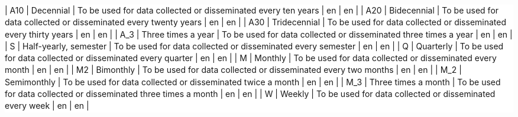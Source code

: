 | A10 | Decennial             | To be used for data collected or disseminated every ten years                                                                                                                                                                                                                                                                                                                                                                                                                     | en          | en                 |
| A20 | Bidecennial           | To be used for data collected or disseminated every twenty years                                                                                                                                                                                                                                                                                                                                                                                                                  | en          | en                 |
| A30 | Tridecennial          | To be used for data collected or disseminated every thirty years                                                                                                                                                                                                                                                                                                                                                                                                                  | en          | en                 |
| A_3 | Three times a year    | To be used for data collected or disseminated three times a year                                                                                                                                                                                                                                                                                                                                                                                                                  | en          | en                 |
| S   | Half-yearly, semester | To be used for data collected or disseminated every semester                                                                                                                                                                                                                                                                                                                                                                                                                      | en          | en                 |
| Q   | Quarterly             | To be used for data collected or disseminated every quarter                                                                                                                                                                                                                                                                                                                                                                                                                       | en          | en                 |
| M   | Monthly               | To be used for data collected or disseminated every month                                                                                                                                                                                                                                                                                                                                                                                                                         | en          | en                 |
| M2  | Bimonthly             | To be used for data collected or disseminated every two months                                                                                                                                                                                                                                                                                                                                                                                                                    | en          | en                 |
| M_2 | Semimonthly           | To be used for data collected or disseminated twice a month                                                                                                                                                                                                                                                                                                                                                                                                                       | en          | en                 |
| M_3 | Three times a month   | To be used for data collected or disseminated three times a month                                                                                                                                                                                                                                                                                                                                                                                                                 | en          | en                 |
| W   | Weekly                | To be used for data collected or disseminated every week                                                                                                                                                                                                                                                                                                                                                                                                                          | en          | en                 |